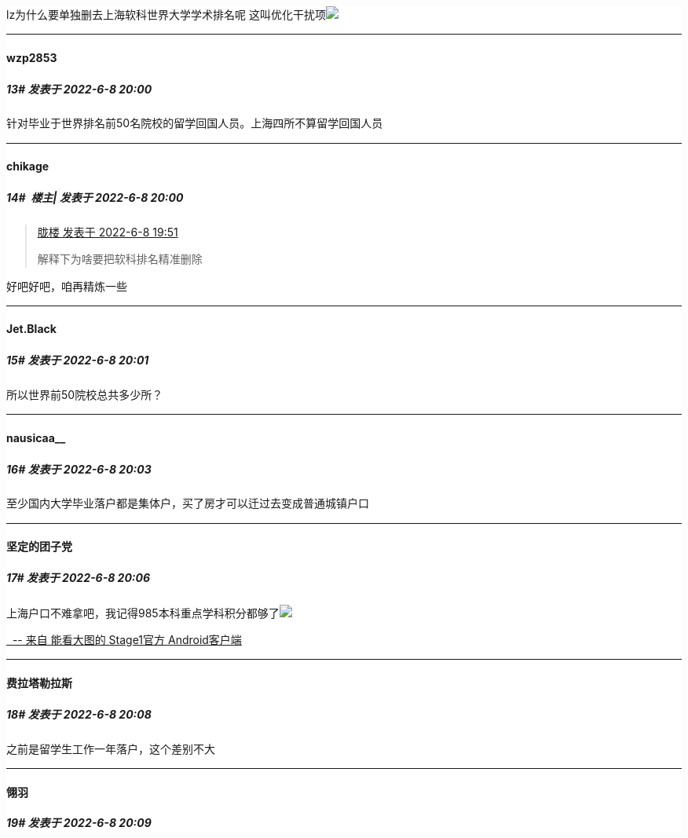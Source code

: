 lz为什么要单独删去上海软科世界大学学术排名呢</blockquote>
这叫优化干扰项<img src="https://static.saraba1st.com/image/smiley/face2017/037.png" referrerpolicy="no-referrer">

*****

####  wzp2853  
##### 13#       发表于 2022-6-8 20:00

针对毕业于世界排名前50名院校的留学回国人员。上海四所不算留学回国人员

*****

####  chikage  
##### 14#         楼主| 发表于 2022-6-8 20:00

<blockquote><a href="httphttps://bbs.saraba1st.com/2b/forum.php?mod=redirect&amp;goto=findpost&amp;pid=56179056&amp;ptid=2074455" target="_blank">胧楼 发表于 2022-6-8 19:51</a>

解释下为啥要把软科排名精准删除</blockquote>
好吧好吧，咱再精炼一些

*****

####  Jet.Black  
##### 15#       发表于 2022-6-8 20:01

所以世界前50院校总共多少所？

*****

####  nausicaa__  
##### 16#       发表于 2022-6-8 20:03

至少国内大学毕业落户都是集体户，买了房才可以迁过去变成普通城镇户口

*****

####  坚定的团子党  
##### 17#       发表于 2022-6-8 20:06

上海户口不难拿吧，我记得985本科重点学科积分都够了<img src="https://static.saraba1st.com/image/smiley/face2017/037.png" referrerpolicy="no-referrer">

[  -- 来自 能看大图的 Stage1官方 Android客户端](https://www.coolapk.com/apk/140634)

*****

####  费拉塔勒拉斯  
##### 18#       发表于 2022-6-8 20:08

之前是留学生工作一年落户，这个差别不大

*****

####  翎羽  
##### 19#       发表于 2022-6-8 20:09
